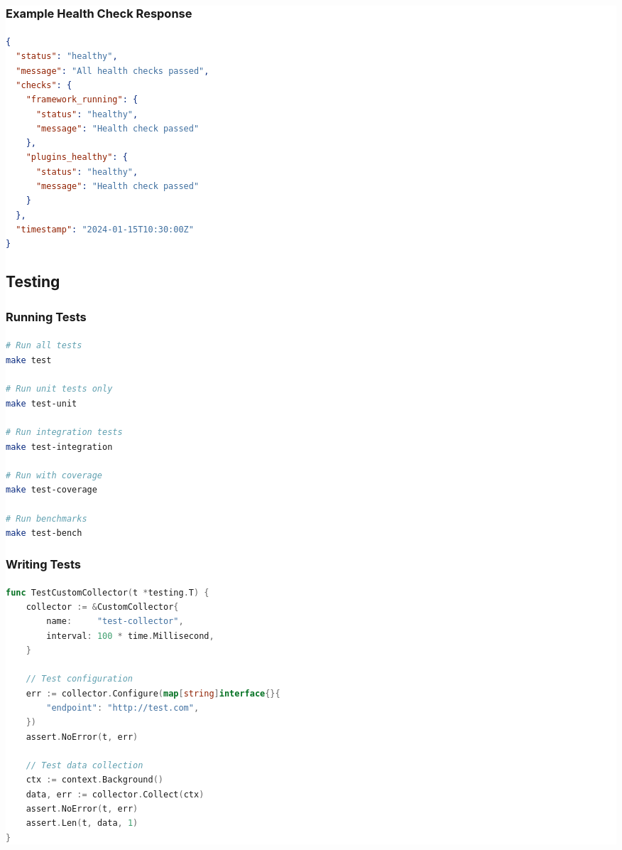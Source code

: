 ### Example Health Check Response

```json
{
  "status": "healthy",
  "message": "All health checks passed",
  "checks": {
    "framework_running": {
      "status": "healthy",
      "message": "Health check passed"
    },
    "plugins_healthy": {
      "status": "healthy",
      "message": "Health check passed"
    }
  },
  "timestamp": "2024-01-15T10:30:00Z"
}
```

## Testing

### Running Tests

```bash
# Run all tests
make test

# Run unit tests only
make test-unit

# Run integration tests
make test-integration

# Run with coverage
make test-coverage

# Run benchmarks
make test-bench
```

### Writing Tests

```go
func TestCustomCollector(t *testing.T) {
    collector := &CustomCollector{
        name:     "test-collector",
        interval: 100 * time.Millisecond,
    }

    // Test configuration
    err := collector.Configure(map[string]interface{}{
        "endpoint": "http://test.com",
    })
    assert.NoError(t, err)

    // Test data collection
    ctx := context.Background()
    data, err := collector.Collect(ctx)
    assert.NoError(t, err)
    assert.Len(t, data, 1)
}
```
